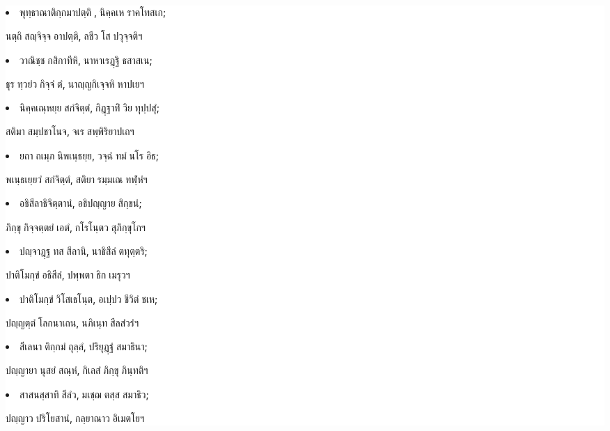 <li>
พุทฺธาณาติกฺกมาปตฺติ  
, นิคฺคเห ราคโทสเก;  
  
นตฺถิ สญฺจิจฺจ อาปตฺติ, ลชีว โส ปวุจฺจติฯ  
</li>
  
<li>
วาณิชฺช กสิกาทีหิ, นาหาเรฎฺฐิ ธสาสเน;  
  
ธุร ทฺวยํว กิจฺจํ ตํ, นาญฺญกิเจฺจหิ หาปเยฯ  
</li>
  
<li>
นิคฺคเณฺหยฺย  
สกํจิตฺตํ, กิฎฺฐาทิํ วิย ทุปฺปสุํ;  
  
สติมา สมฺปชาโนจ, จเร สพฺพิริยาปเถฯ  
</li>
  
<li>
ยถา  
ถเมฺภ นิพเนฺธยฺย, วจฺฉํ ทมํ นโร อิธ;  
  
พเนฺธเยฺยวํ สกํจิตฺตํ, สติยา รมฺมเณ ทฬฺหํฯ  
</li>
  
<li>
อธิสีลาธิจิตฺตานํ, อธิปญฺญาย สิกฺขนํ;  
  
ภิกฺขุ กิจฺจตฺตยํ เอตํ, กโรโนฺตว สุภิกฺขุโกฯ  
</li>
  
<li>
ปญฺจาฎฺฐ  
ทส สีลานิ, นาธิสีลํ ตทุตฺตริ;  
  
ปาติโมกฺขํ อธิสีลํ, ปพฺพตา ธิก เมรุวฯ  
</li>
  
<li>
ปาติโมกฺขํ  
วิโสเธโนฺต, อเปฺปว ชีวิตํ ชเห;  
  
ปญฺญตฺตํ โลกนาเถน, นภิเนฺท สีลสํวรํฯ  
</li>
  
<li>
สีเลนา ติกฺกมํ ถุลฺลํ, ปริยุฎฺฐํ สมาธินา;  
  
ปญฺญายา นุสยํ สณฺหํ, กิเลสํ ภิกฺขุ ภินฺทติฯ  
</li>
  
<li>
สาสนสฺสาทิ  
สีลํว, มเชฺฌ ตสฺส สมาธิว;  
  
ปญฺญาว ปริโยสานํ, กลฺยาณาว อิเมตโยฯ  
</li>
  